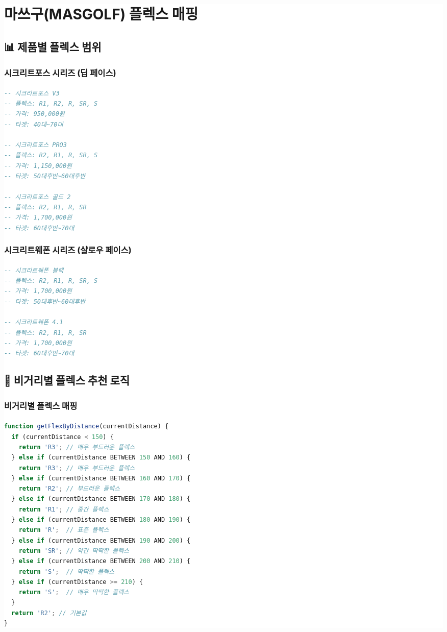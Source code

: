 # 마쓰구(MASGOLF) 플렉스 매핑

## 📊 제품별 플렉스 범위

### 시크리트포스 시리즈 (딥 페이스)
```sql
-- 시크리트포스 V3
-- 플렉스: R1, R2, R, SR, S
-- 가격: 950,000원
-- 타겟: 40대~70대

-- 시크리트포스 PRO3
-- 플렉스: R2, R1, R, SR, S
-- 가격: 1,150,000원
-- 타겟: 50대후반~60대후반

-- 시크리트포스 골드 2
-- 플렉스: R2, R1, R, SR
-- 가격: 1,700,000원
-- 타겟: 60대후반~70대
```

### 시크리트웨폰 시리즈 (샬로우 페이스)
```sql
-- 시크리트웨폰 블랙
-- 플렉스: R2, R1, R, SR, S
-- 가격: 1,700,000원
-- 타겟: 50대후반~60대후반

-- 시크리트웨폰 4.1
-- 플렉스: R2, R1, R, SR
-- 가격: 1,700,000원
-- 타겟: 60대후반~70대
```

## 🎯 비거리별 플렉스 추천 로직

### 비거리별 플렉스 매핑
```javascript
function getFlexByDistance(currentDistance) {
  if (currentDistance < 150) {
    return 'R3'; // 매우 부드러운 플렉스
  } else if (currentDistance BETWEEN 150 AND 160) {
    return 'R3'; // 매우 부드러운 플렉스
  } else if (currentDistance BETWEEN 160 AND 170) {
    return 'R2'; // 부드러운 플렉스
  } else if (currentDistance BETWEEN 170 AND 180) {
    return 'R1'; // 중간 플렉스
  } else if (currentDistance BETWEEN 180 AND 190) {
    return 'R';  // 표준 플렉스
  } else if (currentDistance BETWEEN 190 AND 200) {
    return 'SR'; // 약간 딱딱한 플렉스
  } else if (currentDistance BETWEEN 200 AND 210) {
    return 'S';  // 딱딱한 플렉스
  } else if (currentDistance >= 210) {
    return 'S';  // 매우 딱딱한 플렉스
  }
  return 'R2'; // 기본값
}
```
